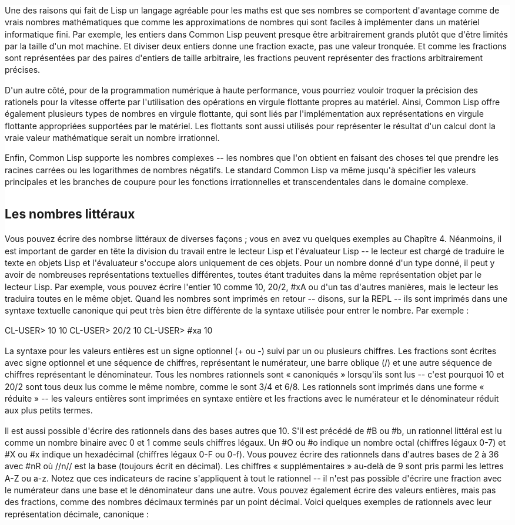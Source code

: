 Une des raisons qui fait de Lisp un langage agréable pour les maths est que ses nombres se comportent d'avantage comme de vrais nombres mathématiques que comme les approximations de nombres qui sont faciles à implémenter dans un matériel informatique fini. Par exemple, les entiers dans Common Lisp peuvent presque être arbitrairement grands plutôt que d'être limités par la taille d'un mot machine. Et diviser deux entiers donne une fraction exacte, pas une valeur tronquée. Et comme les fractions sont représentées par des paires d'entiers de taille arbitraire, les fractions peuvent représenter des fractions arbitrairement précises.

D'un autre côté, pour de la programmation numérique à haute performance, vous pourriez vouloir troquer la précision des rationels pour la vitesse offerte par l'utilisation des opérations en virgule flottante propres au matériel. Ainsi, Common Lisp offre également plusieurs types de nombres en virgule flottante, qui sont liés par l'implémentation aux représentations en virgule flottante appropriées supportées par le matériel. Les flottants sont aussi utilisés pour représenter le résultat d'un calcul dont la vraie valeur mathématique serait un nombre irrationnel.

Enfin, Common Lisp supporte les nombres complexes -- les nombres que l'on obtient en faisant des choses tel que prendre les racines carrées ou les logarithmes de nombres négatifs. Le standard Common Lisp va même jusqu'à spécifier les valeurs principales et les branches de coupure pour les fonctions irrationnelles et transcendentales dans le domaine complexe.

## Les nombres littéraux

Vous pouvez écrire des nombrse littéraux de diverses façons ; vous en avez vu quelques exemples au Chapître 4. Néanmoins, il est important de garder en tête la division du travail entre le lecteur Lisp et l'évaluateur Lisp -- le lecteur est chargé de traduire le texte en objets Lisp et l'évaluateur s'occupe alors uniquement de ces objets. Pour un nombre donné d'un type donné, il peut y avoir de nombreuses représentations textuelles différentes, toutes étant traduites dans la même représentation objet par le lecteur Lisp. Par exemple, vous pouvez écrire l'entier 10 comme 10, 20/2, #xA ou d'un tas d'autres manières, mais le lecteur les traduira toutes en le même objet. Quand les nombres sont imprimés en retour -- disons, sur la REPL -- ils sont imprimés dans une syntaxe textuelle canonique qui peut très bien être différente de la syntaxe utilisée pour entrer le nombre. Par exemple :

CL-USER> 10
10
CL-USER> 20/2
10
CL-USER> #xa
10

La syntaxe pour les valeurs entières est un signe optionnel (+ ou -) suivi par un ou plusieurs chiffres. Les fractions sont écrites avec signe optionnel et une séquence de chiffres, représentant le numérateur, une barre oblique (/) et une autre séquence de chiffres représentant le dénominateur. Tous les nombres rationnels sont « canoniqués » lorsqu'ils sont lus -- c'est pourquoi 10 et 20/2 sont tous deux lus comme le même nombre, comme le sont 3/4 et 6/8. Les rationnels sont imprimés dans une forme « réduite » -- les valeurs entières sont imprimées en syntaxe entière et les fractions avec le numérateur et le dénominateur réduit aux plus petits termes.

Il est aussi possible d'écrire des rationnels dans des bases autres que 10. S'il est précédé de #B ou #b, un rationnel littéral est lu comme un nombre binaire avec 0 et 1 comme seuls chiffres légaux. Un #O ou #o indique un nombre octal (chiffres légaux 0-7) et #X ou #x indique un hexadécimal (chiffres légaux 0-F ou 0-f). Vous pouvez écrire des rationnels dans d'autres bases de 2 à 36 avec #nR où //n// est la base (toujours écrit en décimal). Les chiffres « supplémentaires » au-delà de 9 sont pris parmi les lettres A-Z ou a-z. Notez que ces indicateurs de racine s'appliquent à tout le rationnel -- il n'est pas possible d'écrire une fraction avec le numérateur dans une base et le dénominateur dans une autre. Vous pouvez également écrire des valeurs entières, mais pas des fractions, comme des nombres décimaux terminés par un point décimal. Voici quelques exemples de rationnels avec leur représentation décimale, canonique :
